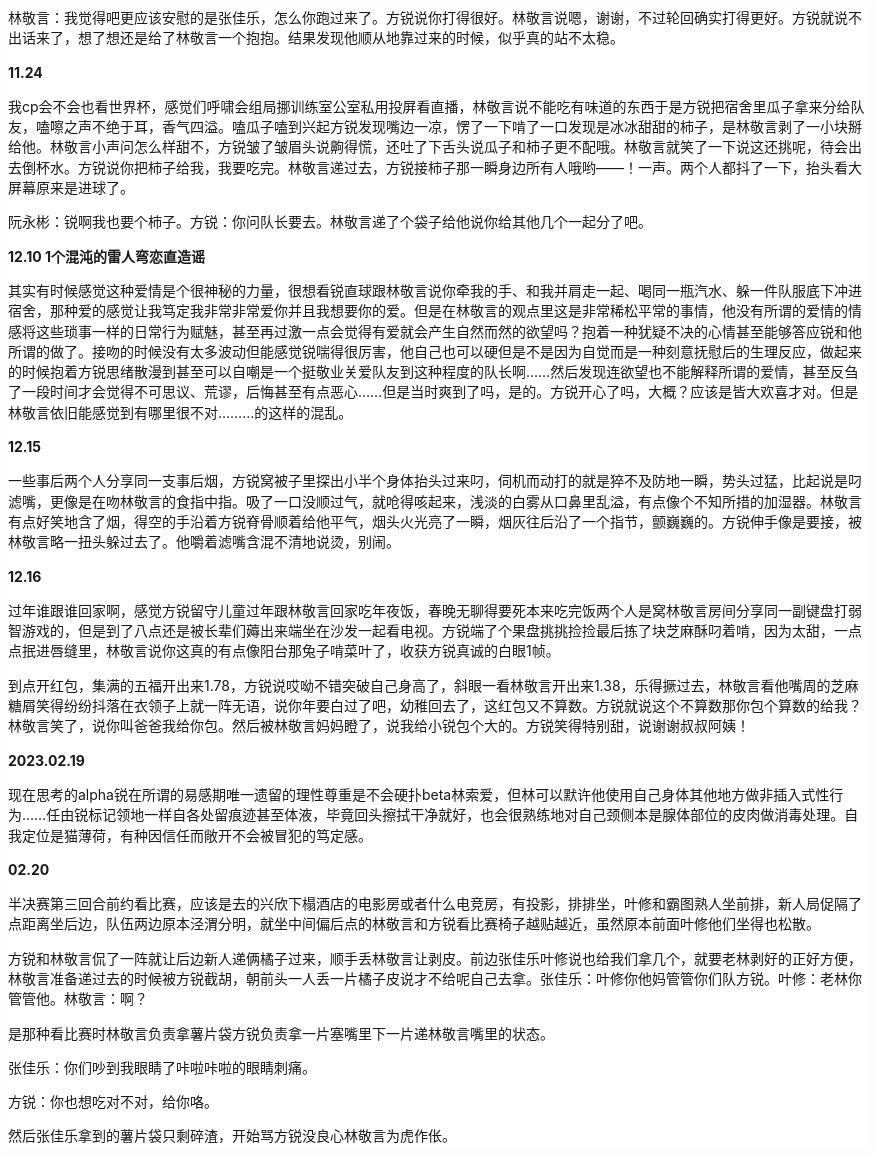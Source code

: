 林敬言：我觉得吧更应该安慰的是张佳乐，怎么你跑过来了。方锐说你打得很好。林敬言说嗯，谢谢，不过轮回确实打得更好。方锐就说不出话来了，想了想还是给了林敬言一个抱抱。结果发现他顺从地靠过来的时候，似乎真的站不太稳。



**11.24**

我cp会不会也看世界杯，感觉们呼啸会组局挪训练室公室私用投屏看直播，林敬言说不能吃有味道的东西于是方锐把宿舍里瓜子拿来分给队友，嗑嚓之声不绝于耳，香气四溢。嗑瓜子嗑到兴起方锐发现嘴边一凉，愣了一下啃了一口发现是冰冰甜甜的柿子，是林敬言剥了一小块掰给他。林敬言小声问怎么样甜不，方锐皱了皱眉头说齁得慌，还吐了下舌头说瓜子和柿子更不配哦。林敬言就笑了一下说这还挑呢，待会出去倒杯水。方锐说你把柿子给我，我要吃完。林敬言递过去，方锐接柿子那一瞬身边所有人哦哟——！一声。两个人都抖了一下，抬头看大屏幕原来是进球了。

阮永彬：锐啊我也要个柿子。方锐：你问队长要去。林敬言递了个袋子给他说你给其他几个一起分了吧。



**12.10 1个混沌的雷人弯恋直造谣**

其实有时候感觉这种爱情是个很神秘的力量，很想看锐直球跟林敬言说你牵我的手、和我并肩走一起、喝同一瓶汽水、躲一件队服底下冲进宿舍，那种爱的感觉让我笃定我非常非常爱你并且我想要你的爱。但是在林敬言的观点里这是非常稀松平常的事情，他没有所谓的爱情的情感将这些琐事一样的日常行为赋魅，甚至再过激一点会觉得有爱就会产生自然而然的欲望吗？抱着一种犹疑不决的心情甚至能够答应锐和他所谓的做了。接吻的时候没有太多波动但能感觉锐喘得很厉害，他自己也可以硬但是不是因为自觉而是一种刻意抚慰后的生理反应，做起来的时候抱着方锐思绪散漫到甚至可以自嘲是一个挺敬业关爱队友到这种程度的队长啊……然后发现连欲望也不能解释所谓的爱情，甚至反刍了一段时间才会觉得不可思议、荒谬，后悔甚至有点恶心……但是当时爽到了吗，是的。方锐开心了吗，大概？应该是皆大欢喜才对。但是林敬言依旧能感觉到有哪里很不对………的这样的混乱。



**12.15**

一些事后两个人分享同一支事后烟，方锐窝被子里探出小半个身体抬头过来叼，伺机而动打的就是猝不及防地一瞬，势头过猛，比起说是叼滤嘴，更像是在吻林敬言的食指中指。吸了一口没顺过气，就呛得咳起来，浅淡的白雾从口鼻里乱溢，有点像个不知所措的加湿器。林敬言有点好笑地含了烟，得空的手沿着方锐脊骨顺着给他平气，烟头火光亮了一瞬，烟灰往后沿了一个指节，颤巍巍的。方锐伸手像是要接，被林敬言略一扭头躲过去了。他嚼着滤嘴含混不清地说烫，别闹。



**12.16**

过年谁跟谁回家啊，感觉方锐留守儿童过年跟林敬言回家吃年夜饭，春晚无聊得要死本来吃完饭两个人是窝林敬言房间分享同一副键盘打弱智游戏的，但是到了八点还是被长辈们薅出来端坐在沙发一起看电视。方锐端了个果盘挑挑捡捡最后拣了块芝麻酥叼着啃，因为太甜，一点点抿进唇缝里，林敬言说你这真的有点像阳台那兔子啃菜叶了，收获方锐真诚的白眼1帧。

到点开红包，集满的五福开出来1.78，方锐说哎呦不错突破自己身高了，斜眼一看林敬言开出来1.38，乐得撅过去，林敬言看他嘴周的芝麻糖屑笑得纷纷抖落在衣领子上就一阵无语，说你年要白过了吧，幼稚回去了，这红包又不算数。方锐就说这个不算数那你包个算数的给我？林敬言笑了，说你叫爸爸我给你包。然后被林敬言妈妈瞪了，说我给小锐包个大的。方锐笑得特别甜，说谢谢叔叔阿姨！



**2023.02.19**

现在思考的alpha锐在所谓的易感期唯一遗留的理性尊重是不会硬扑beta林索爱，但林可以默许他使用自己身体其他地方做非插入式性行为……任由锐标记领地一样自各处留痕迹甚至体液，毕竟回头擦拭干净就好，也会很熟练地对自己颈侧本是腺体部位的皮肉做消毒处理。自我定位是猫薄荷，有种因信任而敞开不会被冒犯的笃定感。



**02.20**

半决赛第三回合前约看比赛，应该是去的兴欣下榻酒店的电影房或者什么电竞房，有投影，排排坐，叶修和霸图熟人坐前排，新人局促隔了点距离坐后边，队伍两边原本泾渭分明，就坐中间偏后点的林敬言和方锐看比赛椅子越贴越近，虽然原本前面叶修他们坐得也松散。

方锐和林敬言侃了一阵就让后边新人递俩橘子过来，顺手丢林敬言让剥皮。前边张佳乐叶修说也给我们拿几个，就要老林剥好的正好方便，林敬言准备递过去的时候被方锐截胡，朝前头一人丢一片橘子皮说才不给呢自己去拿。张佳乐：叶修你他妈管管你们队方锐。叶修：老林你管管他。林敬言：啊？



是那种看比赛时林敬言负责拿薯片袋方锐负责拿一片塞嘴里下一片递林敬言嘴里的状态。

张佳乐：你们吵到我眼睛了咔啦咔啦的眼睛刺痛。

方锐：你也想吃对不对，给你咯。

然后张佳乐拿到的薯片袋只剩碎渣，开始骂方锐没良心林敬言为虎作伥。
